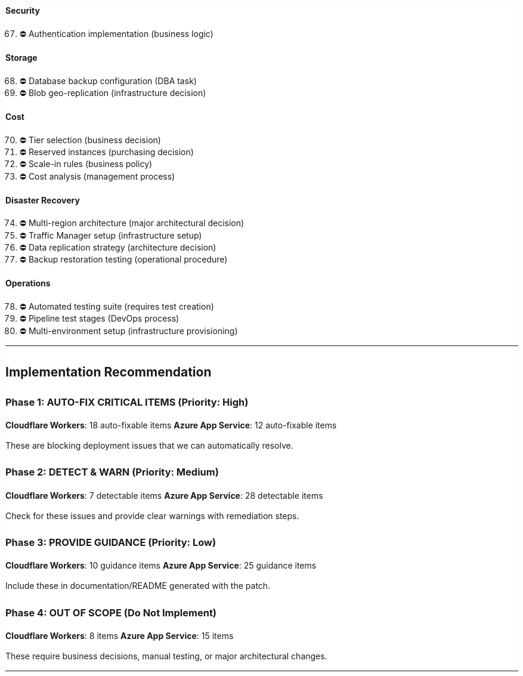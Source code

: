 #### Security
67. ⛔ Authentication implementation (business logic)

#### Storage
68. ⛔ Database backup configuration (DBA task)
69. ⛔ Blob geo-replication (infrastructure decision)

#### Cost
70. ⛔ Tier selection (business decision)
71. ⛔ Reserved instances (purchasing decision)
72. ⛔ Scale-in rules (business policy)
73. ⛔ Cost analysis (management process)

#### Disaster Recovery
74. ⛔ Multi-region architecture (major architectural decision)
75. ⛔ Traffic Manager setup (infrastructure setup)
76. ⛔ Data replication strategy (architecture decision)
77. ⛔ Backup restoration testing (operational procedure)

#### Operations
78. ⛔ Automated testing suite (requires test creation)
79. ⛔ Pipeline test stages (DevOps process)
80. ⛔ Multi-environment setup (infrastructure provisioning)

---

## Implementation Recommendation

### Phase 1: AUTO-FIX CRITICAL ITEMS (Priority: High)
**Cloudflare Workers**: 18 auto-fixable items
**Azure App Service**: 12 auto-fixable items

These are blocking deployment issues that we can automatically resolve.

### Phase 2: DETECT & WARN (Priority: Medium)
**Cloudflare Workers**: 7 detectable items
**Azure App Service**: 28 detectable items

Check for these issues and provide clear warnings with remediation steps.

### Phase 3: PROVIDE GUIDANCE (Priority: Low)
**Cloudflare Workers**: 10 guidance items
**Azure App Service**: 25 guidance items

Include these in documentation/README generated with the patch.

### Phase 4: OUT OF SCOPE (Do Not Implement)
**Cloudflare Workers**: 8 items
**Azure App Service**: 15 items

These require business decisions, manual testing, or major architectural changes.

---